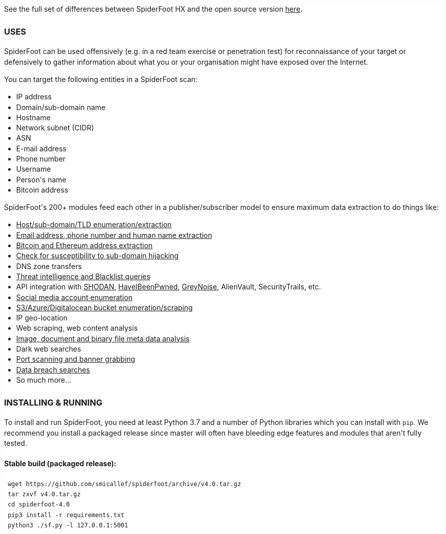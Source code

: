 See the full set of differences between SpiderFoot HX and the open source version [here](https://www.spiderfoot.net/open-source-vs-hx/).

### USES

SpiderFoot can be used offensively (e.g. in a red team exercise or penetration test) for reconnaissance of your target or defensively to gather information about what you or your organisation might have exposed over the Internet.

You can target the following entities in a SpiderFoot scan:

 - IP address
 - Domain/sub-domain name
 - Hostname
 - Network subnet (CIDR)
 - ASN
 - E-mail address
 - Phone number
 - Username
 - Person's name
 - Bitcoin address
 
SpiderFoot's 200+ modules feed each other in a publisher/subscriber model to ensure maximum data extraction to do things like:

- [Host/sub-domain/TLD enumeration/extraction](https://asciinema.org/a/295912)
- [Email address, phone number and human name extraction](https://asciinema.org/a/295947)
- [Bitcoin and Ethereum address extraction](https://asciinema.org/a/295957)
- [Check for susceptibility to sub-domain hijacking](https://asciinema.org/a/344377)
- DNS zone transfers
- [Threat intelligence and Blacklist queries](https://asciinema.org/a/295949)
- API integration with [SHODAN](https://asciinema.org/a/127601), [HaveIBeenPwned](https://asciinema.org/a/128731), [GreyNoise](https://asciinema.org/a/295943), AlienVault, SecurityTrails, etc.
- [Social media account enumeration](https://asciinema.org/a/295923)
- [S3/Azure/Digitalocean bucket enumeration/scraping](https://asciinema.org/a/295941)
- IP geo-location
- Web scraping, web content analysis
- [Image, document and binary file meta data analysis](https://asciinema.org/a/296274)
- Dark web searches
- [Port scanning and banner grabbing](https://asciinema.org/a/295939)
- [Data breach searches](https://asciinema.org/a/296145)
- So much more...

### INSTALLING & RUNNING

To install and run SpiderFoot, you need at least Python 3.7 and a number of Python libraries which you can install with `pip`. We recommend you install a packaged release since master will often have bleeding edge features and modules that aren't fully tested.

#### Stable build (packaged release):

```
 wget https://github.com/smicallef/spiderfoot/archive/v4.0.tar.gz
 tar zxvf v4.0.tar.gz
 cd spiderfoot-4.0
 pip3 install -r requirements.txt
 python3 ./sf.py -l 127.0.0.1:5001
```
